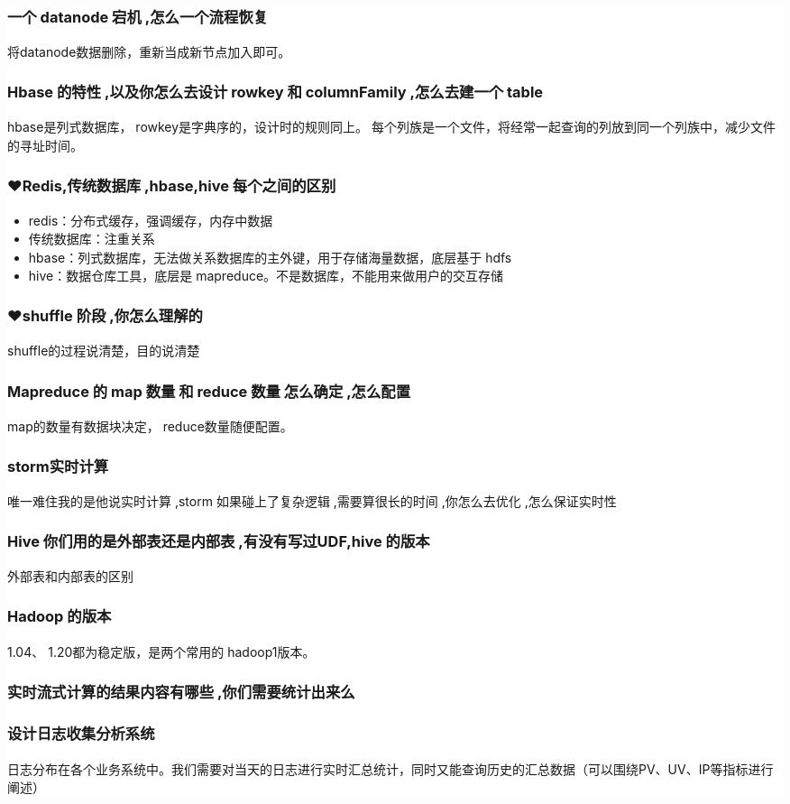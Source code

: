 

### 一个 datanode 宕机 ,怎么一个流程恢复

将datanode数据删除，重新当成新节点加入即可。



### Hbase 的特性 ,以及你怎么去设计 rowkey 和 columnFamily ,怎么去建一个 table

hbase是列式数据库， rowkey是字典序的，设计时的规则同上。
每个列族是一个文件，将经常一起查询的列放到同一个列族中，减少文件的寻址时间。



### ❤️Redis,传统数据库 ,hbase,hive 每个之间的区别

- redis：分布式缓存，强调缓存，内存中数据
- 传统数据库：注重关系
- hbase：列式数据库，无法做关系数据库的主外键，用于存储海量数据，底层基于 hdfs
- hive：数据仓库工具，底层是 mapreduce。不是数据库，不能用来做用户的交互存储



### ❤️shuffle 阶段 ,你怎么理解的

shuffle的过程说清楚，目的说清楚



### Mapreduce 的 map 数量 和 reduce 数量 怎么确定 ,怎么配置

map的数量有数据块决定， reduce数量随便配置。



### storm实时计算

唯一难住我的是他说实时计算 ,storm 如果碰上了复杂逻辑 ,需要算很长的时间 ,你怎么去优化 ,怎么保证实时性



### Hive 你们用的是外部表还是内部表 ,有没有写过UDF,hive 的版本

外部表和内部表的区别



### Hadoop 的版本

1.04、 1.20都为稳定版，是两个常用的 hadoop1版本。



### 实时流式计算的结果内容有哪些 ,你们需要统计出来么



### 设计日志收集分析系统

日志分布在各个业务系统中。我们需要对当天的日志进行实时汇总统计，同时又能查询历史的汇总数据（可以围绕PV、UV、IP等指标进行阐述）
